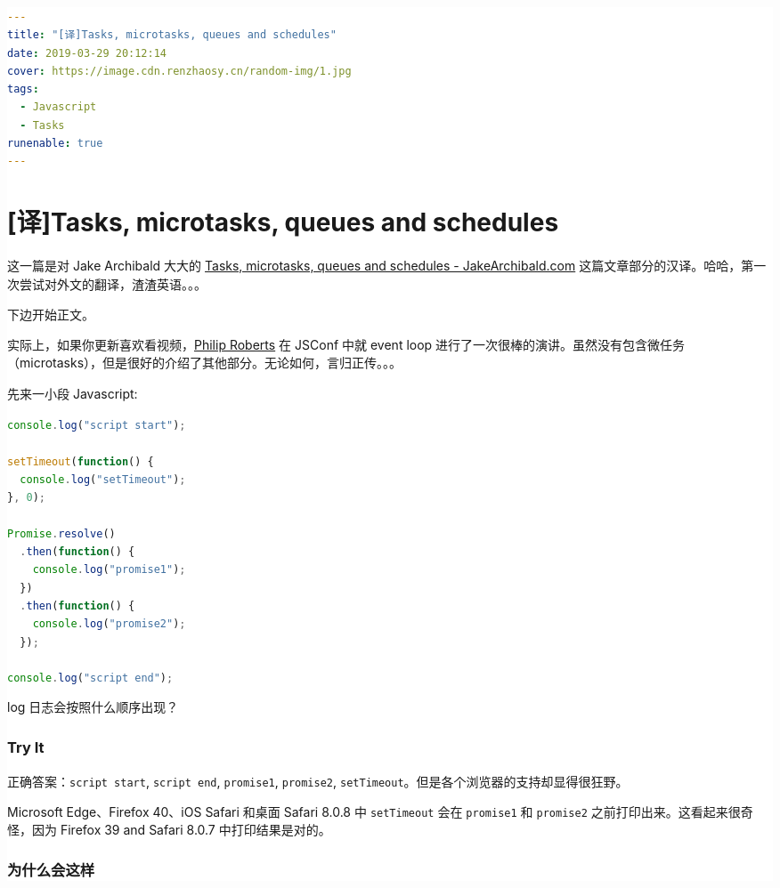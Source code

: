```yaml
---
title: "[译]Tasks, microtasks, queues and schedules"
date: 2019-03-29 20:12:14
cover: https://image.cdn.renzhaosy.cn/random-img/1.jpg
tags:
  - Javascript
  - Tasks
runenable: true
---
```


# [译]Tasks, microtasks, queues and schedules

这一篇是对 Jake Archibald 大大的  [Tasks, microtasks, queues and schedules - JakeArchibald.com](https://jakearchibald.com/2015/tasks-microtasks-queues-and-schedules/) 这篇文章部分的汉译。哈哈，第一次尝试对外文的翻译，渣渣英语。。。

下边开始正文。


实际上，如果你更新喜欢看视频，[Philip Roberts](https://twitter.com/philip_roberts) 在 JSConf 中就 event loop 进行了一次很棒的演讲。虽然没有包含微任务（microtasks），但是很好的介绍了其他部分。无论如何，言归正传。。。

先来一小段 Javascript:

```js
console.log("script start");

setTimeout(function() {
  console.log("setTimeout");
}, 0);

Promise.resolve()
  .then(function() {
    console.log("promise1");
  })
  .then(function() {
    console.log("promise2");
  });

console.log("script end");
```

log 日志会按照什么顺序出现？

### Try It

正确答案：`script start`, `script end`, `promise1`, `promise2`, `setTimeout`。但是各个浏览器的支持却显得很狂野。

Microsoft Edge、Firefox 40、iOS Safari 和桌面 Safari 8.0.8 中 `setTimeout` 会在 `promise1` 和 `promise2` 之前打印出来。这看起来很奇怪，因为 Firefox 39 and Safari 8.0.7 中打印结果是对的。

### 为什么会这样
